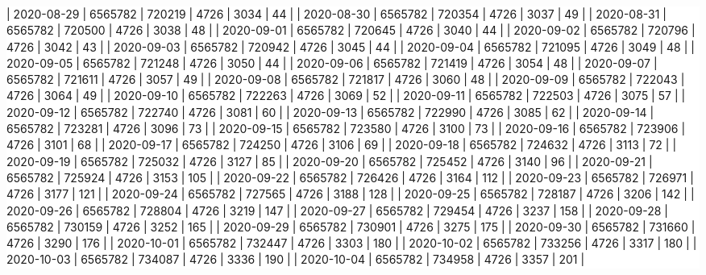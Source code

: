 | 2020-08-29 | 6565782 | 720219 | 4726 | 3034 | 44 |
| 2020-08-30 | 6565782 | 720354 | 4726 | 3037 | 49 |
| 2020-08-31 | 6565782 | 720500 | 4726 | 3038 | 48 |
| 2020-09-01 | 6565782 | 720645 | 4726 | 3040 | 44 |
| 2020-09-02 | 6565782 | 720796 | 4726 | 3042 | 43 |
| 2020-09-03 | 6565782 | 720942 | 4726 | 3045 | 44 |
| 2020-09-04 | 6565782 | 721095 | 4726 | 3049 | 48 |
| 2020-09-05 | 6565782 | 721248 | 4726 | 3050 | 44 |
| 2020-09-06 | 6565782 | 721419 | 4726 | 3054 | 48 |
| 2020-09-07 | 6565782 | 721611 | 4726 | 3057 | 49 |
| 2020-09-08 | 6565782 | 721817 | 4726 | 3060 | 48 |
| 2020-09-09 | 6565782 | 722043 | 4726 | 3064 | 49 |
| 2020-09-10 | 6565782 | 722263 | 4726 | 3069 | 52 |
| 2020-09-11 | 6565782 | 722503 | 4726 | 3075 | 57 |
| 2020-09-12 | 6565782 | 722740 | 4726 | 3081 | 60 |
| 2020-09-13 | 6565782 | 722990 | 4726 | 3085 | 62 |
| 2020-09-14 | 6565782 | 723281 | 4726 | 3096 | 73 |
| 2020-09-15 | 6565782 | 723580 | 4726 | 3100 | 73 |
| 2020-09-16 | 6565782 | 723906 | 4726 | 3101 | 68 |
| 2020-09-17 | 6565782 | 724250 | 4726 | 3106 | 69 |
| 2020-09-18 | 6565782 | 724632 | 4726 | 3113 | 72 |
| 2020-09-19 | 6565782 | 725032 | 4726 | 3127 | 85 |
| 2020-09-20 | 6565782 | 725452 | 4726 | 3140 | 96 |
| 2020-09-21 | 6565782 | 725924 | 4726 | 3153 | 105 |
| 2020-09-22 | 6565782 | 726426 | 4726 | 3164 | 112 |
| 2020-09-23 | 6565782 | 726971 | 4726 | 3177 | 121 |
| 2020-09-24 | 6565782 | 727565 | 4726 | 3188 | 128 |
| 2020-09-25 | 6565782 | 728187 | 4726 | 3206 | 142 |
| 2020-09-26 | 6565782 | 728804 | 4726 | 3219 | 147 |
| 2020-09-27 | 6565782 | 729454 | 4726 | 3237 | 158 |
| 2020-09-28 | 6565782 | 730159 | 4726 | 3252 | 165 |
| 2020-09-29 | 6565782 | 730901 | 4726 | 3275 | 175 |
| 2020-09-30 | 6565782 | 731660 | 4726 | 3290 | 176 |
| 2020-10-01 | 6565782 | 732447 | 4726 | 3303 | 180 |
| 2020-10-02 | 6565782 | 733256 | 4726 | 3317 | 180 |
| 2020-10-03 | 6565782 | 734087 | 4726 | 3336 | 190 |
| 2020-10-04 | 6565782 | 734958 | 4726 | 3357 | 201 |